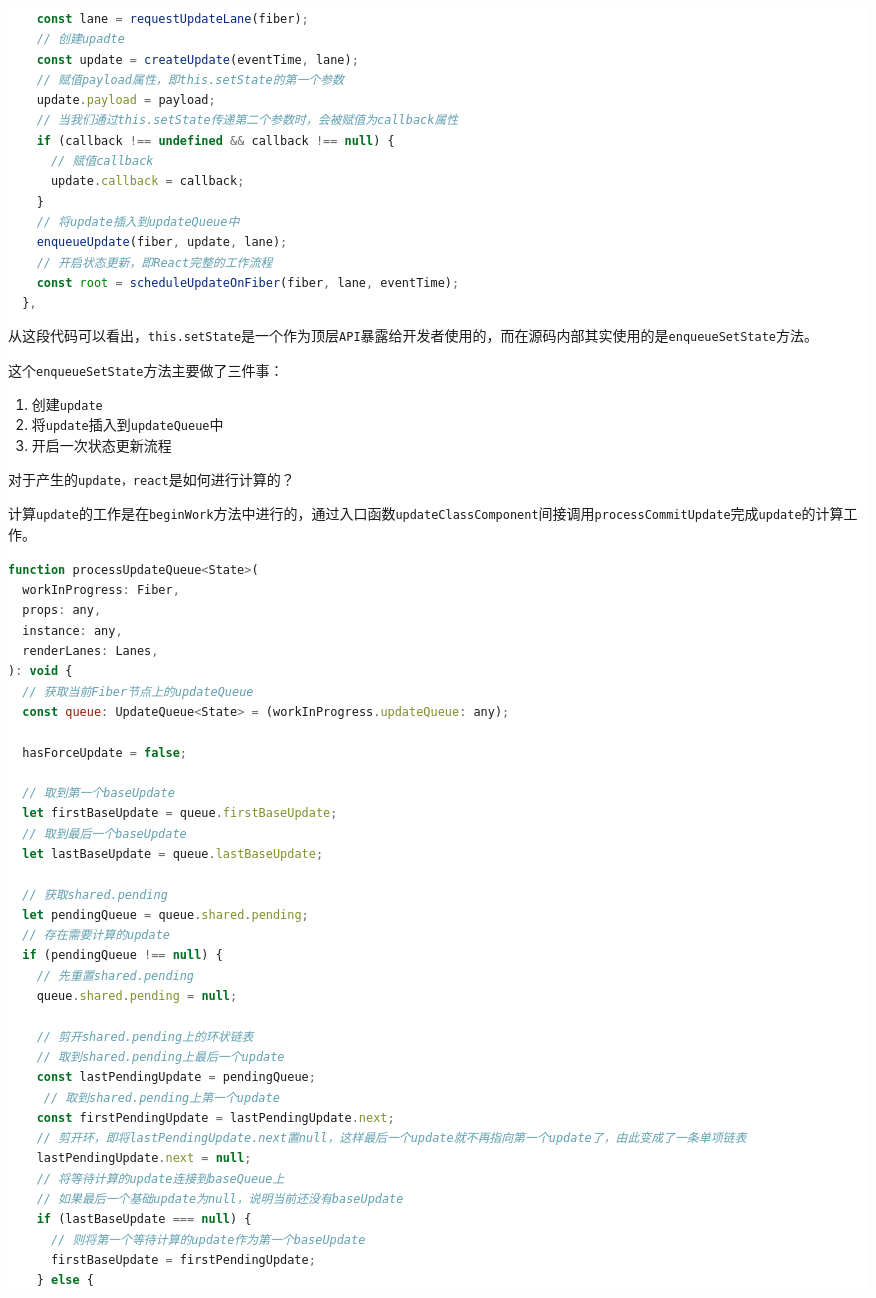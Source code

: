 ```js
    const lane = requestUpdateLane(fiber);
    // 创建upadte
    const update = createUpdate(eventTime, lane);
    // 赋值payload属性，即this.setState的第一个参数
    update.payload = payload;
    // 当我们通过this.setState传递第二个参数时，会被赋值为callback属性
    if (callback !== undefined && callback !== null) {
      // 赋值callback
      update.callback = callback;
    }
    // 将update插入到updateQueue中
    enqueueUpdate(fiber, update, lane);
    // 开启状态更新，即React完整的工作流程
    const root = scheduleUpdateOnFiber(fiber, lane, eventTime);
  },
```
从这段代码可以看出，`this.setState`是一个作为顶层`API`暴露给开发者使用的，而在源码内部其实使用的是`enqueueSetState`方法。  

这个`enqueueSetState`方法主要做了三件事：
1. 创建`update`
2. 将`update`插入到`updateQueue`中
3. 开启一次状态更新流程

对于产生的`update，react`是如何进行计算的？  

计算`update`的工作是在`beginWork`方法中进行的，通过入口函数`updateClassComponent`间接调用`processCommitUpdate`完成`update`的计算工作。
```js
function processUpdateQueue<State>(
  workInProgress: Fiber,
  props: any,
  instance: any,
  renderLanes: Lanes,
): void {
  // 获取当前Fiber节点上的updateQueue
  const queue: UpdateQueue<State> = (workInProgress.updateQueue: any);

  hasForceUpdate = false;

  // 取到第一个baseUpdate
  let firstBaseUpdate = queue.firstBaseUpdate;
  // 取到最后一个baseUpdate
  let lastBaseUpdate = queue.lastBaseUpdate;

  // 获取shared.pending
  let pendingQueue = queue.shared.pending;
  // 存在需要计算的update
  if (pendingQueue !== null) {
    // 先重置shared.pending
    queue.shared.pending = null;

    // 剪开shared.pending上的环状链表
    // 取到shared.pending上最后一个update
    const lastPendingUpdate = pendingQueue;
     // 取到shared.pending上第一个update
    const firstPendingUpdate = lastPendingUpdate.next;
    // 剪开环，即将lastPendingUpdate.next置null，这样最后一个update就不再指向第一个update了，由此变成了一条单项链表
    lastPendingUpdate.next = null;
    // 将等待计算的update连接到baseQueue上
    // 如果最后一个基础update为null，说明当前还没有baseUpdate
    if (lastBaseUpdate === null) {
      // 则将第一个等待计算的update作为第一个baseUpdate
      firstBaseUpdate = firstPendingUpdate;
    } else {
```